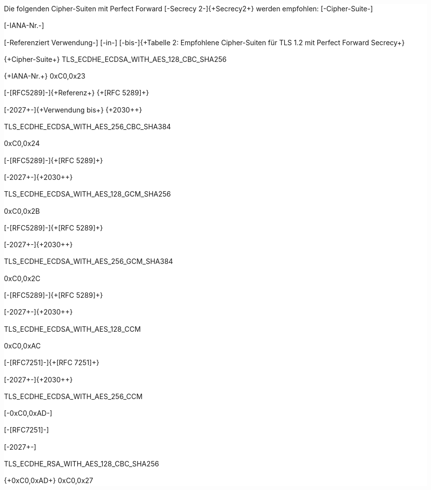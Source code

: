 Die folgenden Cipher-Suiten mit Perfect Forward [\-Secrecy 2-]{+Secrecy2+} werden empfohlen:
[\-Cipher-Suite-]

[\-IANA-Nr.-]

[\-Referenziert Verwendung-]
[\-in-]
[\-bis-]{+Tabelle 2: Empfohlene Cipher-Suiten für TLS 1.2 mit Perfect Forward Secrecy+}

{+Cipher-Suite+}
TLS_ECDHE_ECDSA_WITH_AES_128_CBC_SHA256

{+IANA-Nr.+}
0xC0,0x23

[\-[RFC5289]\-]{+Referenz+}
{+[RFC 5289]\+}

[\-2027+-]{+Verwendung bis+}
{+2030++}

TLS_ECDHE_ECDSA_WITH_AES_256_CBC_SHA384

0xC0,0x24

[\-[RFC5289]\-]{+[RFC 5289]\+}

[\-2027+-]{+2030++}

TLS_ECDHE_ECDSA_WITH_AES_128_GCM_SHA256

0xC0,0x2B

[\-[RFC5289]\-]{+[RFC 5289]\+}

[\-2027+-]{+2030++}

TLS_ECDHE_ECDSA_WITH_AES_256_GCM_SHA384

0xC0,0x2C

[\-[RFC5289]\-]{+[RFC 5289]\+}

[\-2027+-]{+2030++}

TLS_ECDHE_ECDSA_WITH_AES_128_CCM

0xC0,0xAC

[\-[RFC7251]\-]{+[RFC 7251]\+}

[\-2027+-]{+2030++}

TLS_ECDHE_ECDSA_WITH_AES_256_CCM

[\-0xC0,0xAD-]

[\-[RFC7251]\-]

[\-2027+-]

TLS_ECDHE_RSA_WITH_AES_128_CBC_SHA256

{+0xC0,0xAD+}
0xC0,0x27
